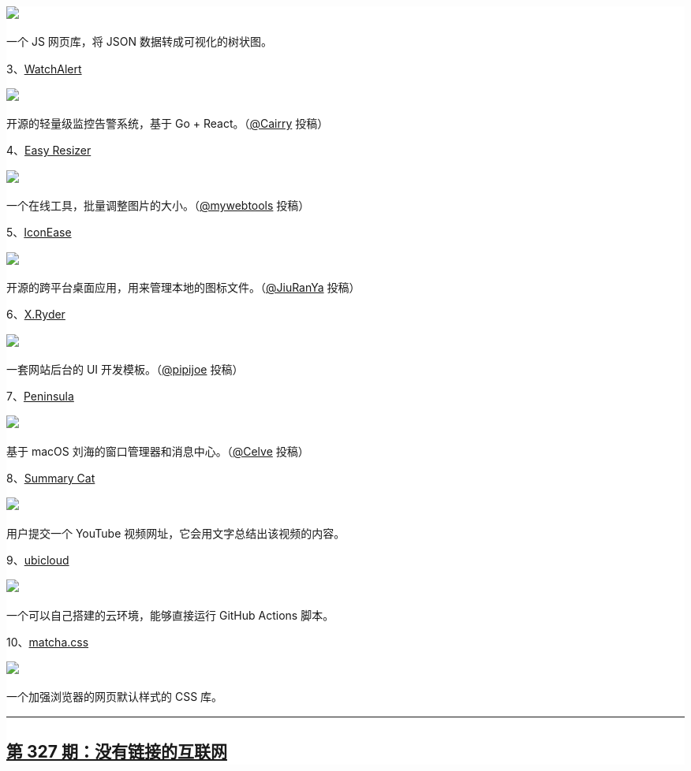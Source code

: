![](https://cdn.beekka.com/blogimg/asset/202411/bg2024112806.webp)

一个 JS 网页库，将 JSON 数据转成可视化的树状图。

3、[WatchAlert](https://github.com/opsre/WatchAlert)

![](https://cdn.beekka.com/blogimg/asset/202412/bg2024120301.webp)

开源的轻量级监控告警系统，基于 Go + React。（[@Cairry](https://github.com/ruanyf/weekly/issues/5627) 投稿）

4、[Easy Resizer](https://easyresizer.com)

![](https://cdn.beekka.com/blogimg/asset/202412/bg2024120201.webp)

一个在线工具，批量调整图片的大小。（[@mywebtools](https://github.com/ruanyf/weekly/issues/5612) 投稿）

5、[IconEase](https://github.com/JiuRanYa/IconEase)

![](https://cdn.beekka.com/blogimg/asset/202412/bg2024120403.webp)

开源的跨平台桌面应用，用来管理本地的图标文件。（[@JiuRanYa](https://github.com/ruanyf/weekly/issues/5644) 投稿）

6、[X.Ryder](https://github.com/pipijoe/xryder-web)

![](https://cdn.beekka.com/blogimg/asset/202412/bg2024120402.webp)

一套网站后台的 UI 开发模板。（[@pipijoe](https://github.com/ruanyf/weekly/issues/5639) 投稿）

7、[Peninsula](https://github.com/Celve/Peninsula)

![](https://cdn.beekka.com/blogimg/asset/202412/bg2024120404.webp)

基于 macOS 刘海的窗口管理器和消息中心。（[@Celve](https://github.com/ruanyf/weekly/issues/5641) 投稿）

8、[Summary Cat](https://www.summarycat.com/)

![](https://cdn.beekka.com/blogimg/asset/202309/bg2023092301.webp)

用户提交一个 YouTube 视频网址，它会用文字总结出该视频的内容。

9、[ubicloud](https://www.ubicloud.com/use-cases/github-actions)

![](https://cdn.beekka.com/blogimg/asset/202402/bg2024020107.webp)

一个可以自己搭建的云环境，能够直接运行 GitHub Actions 脚本。

10、[matcha.css](https://matcha.mizu.sh/)

![](https://cdn.beekka.com/blogimg/asset/202405/bg2024052401.webp)

一个加强浏览器的网页默认样式的 CSS 库。

---

## [第 327 期：没有链接的互联网](https://github.com/ruanyf/weekly/blob/master/docs/issue-327.md)
